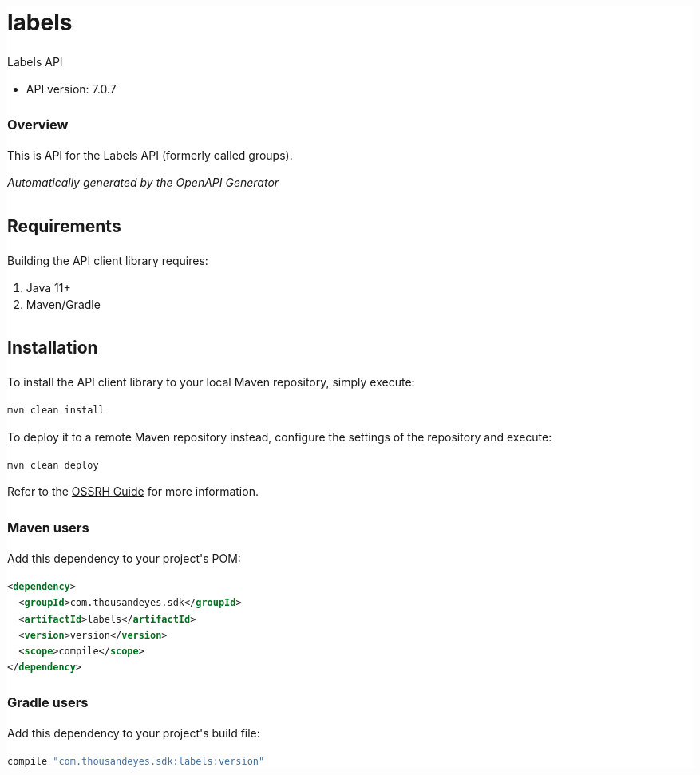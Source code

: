 # labels

Labels API

- API version: 7.0.7

### Overview
This is API for the Labels API (formerly called groups).


*Automatically generated by the [OpenAPI Generator](https://openapi-generator.tech)*

## Requirements

Building the API client library requires:

1. Java 11+
2. Maven/Gradle

## Installation

To install the API client library to your local Maven repository, simply execute:

```shell
mvn clean install
```

To deploy it to a remote Maven repository instead, configure the settings of the repository and execute:

```shell
mvn clean deploy
```

Refer to the [OSSRH Guide](http://central.sonatype.org/pages/ossrh-guide.html) for more information.

### Maven users

Add this dependency to your project's POM:

```xml
<dependency>
  <groupId>com.thousandeyes.sdk</groupId>
  <artifactId>labels</artifactId>
  <version>version</version>
  <scope>compile</scope>
</dependency>
```

### Gradle users

Add this dependency to your project's build file:

```groovy
compile "com.thousandeyes.sdk:labels:version"
```
